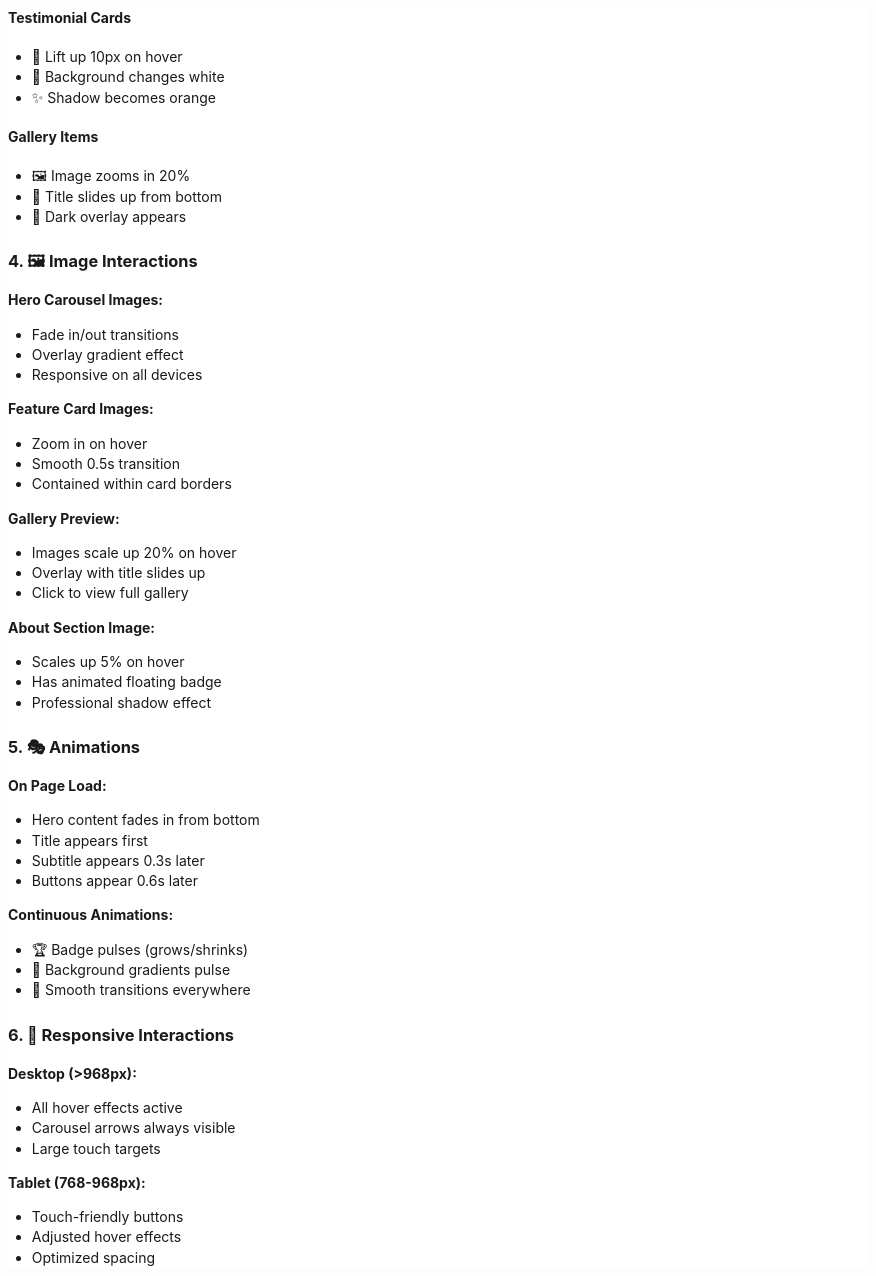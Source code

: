 #### Testimonial Cards
- 🔼 Lift up 10px on hover
- 🎨 Background changes white
- ✨ Shadow becomes orange

#### Gallery Items
- 🖼️ Image zooms in 20%
- 📝 Title slides up from bottom
- 🎨 Dark overlay appears

### 4. 🖼️ Image Interactions

**Hero Carousel Images:**
- Fade in/out transitions
- Overlay gradient effect
- Responsive on all devices

**Feature Card Images:**
- Zoom in on hover
- Smooth 0.5s transition
- Contained within card borders

**Gallery Preview:**
- Images scale up 20% on hover
- Overlay with title slides up
- Click to view full gallery

**About Section Image:**
- Scales up 5% on hover
- Has animated floating badge
- Professional shadow effect

### 5. 🎭 Animations

**On Page Load:**
- Hero content fades in from bottom
- Title appears first
- Subtitle appears 0.3s later
- Buttons appear 0.6s later

**Continuous Animations:**
- 🏆 Badge pulses (grows/shrinks)
- 🌟 Background gradients pulse
- 💫 Smooth transitions everywhere

### 6. 📱 Responsive Interactions

**Desktop (>968px):**
- All hover effects active
- Carousel arrows always visible
- Large touch targets

**Tablet (768-968px):**
- Touch-friendly buttons
- Adjusted hover effects
- Optimized spacing

